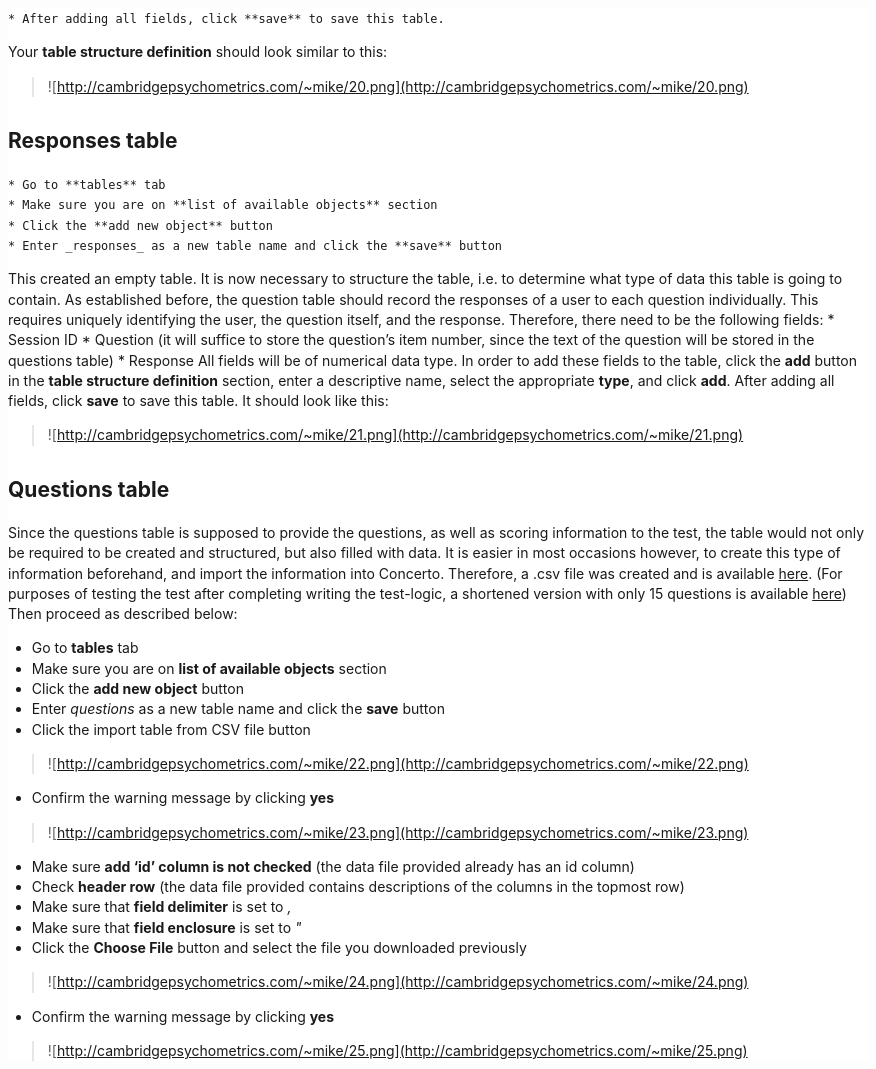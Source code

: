     * After adding all fields, click **save** to save this table.
Your **table structure definition** should look similar to this:
> ![http://cambridgepsychometrics.com/~mike/20.png](http://cambridgepsychometrics.com/~mike/20.png)
## Responses table ##
    * Go to **tables** tab
    * Make sure you are on **list of available objects** section
    * Click the **add new object** button
    * Enter _responses_ as a new table name and click the **save** button
This created an empty table. It is now necessary to structure the table, i.e. to determine what type of data this table is going to contain. As established before, the question table should record the responses of a user to each question individually. This requires uniquely identifying the user, the question itself, and the response.
Therefore, there need to be the following fields:
    * Session ID
    * Question (it will suffice to store the question’s item number, since the text of the question will be stored in the questions table)
    * Response
All fields will be of numerical data type. In order to add these fields to the table, click the **add** button in the **table structure definition** section, enter a descriptive name, select the appropriate **type**, and click **add**. After adding all fields, click **save** to save this table. It should look like this:
> ![http://cambridgepsychometrics.com/~mike/21.png](http://cambridgepsychometrics.com/~mike/21.png)

## Questions table ##
Since the questions table is supposed to provide the questions, as well as scoring information to the test, the table would not only be required to be created and structured, but also filled with data. It is easier in most occasions however, to create this type of information beforehand, and import the information into Concerto. Therefore, a .csv file was created and is available [here](http://cambridgepsychometrics.com/~mike/bigfivequestions.csv). (For purposes of testing the test after completing writing the test-logic, a shortened version with only 15 questions is available [here](http://cambridgepsychometrics.com/~mike/bigfivequestions_short.csv)) Then proceed as described below:
  * Go to **tables** tab
  * Make sure you are on **list of available objects** section
  * Click the **add new object** button
  * Enter _questions_ as a new table name and click the **save** button
  * Click the import table from CSV file button
> ![http://cambridgepsychometrics.com/~mike/22.png](http://cambridgepsychometrics.com/~mike/22.png)

  * Confirm the warning message by clicking **yes**
> ![http://cambridgepsychometrics.com/~mike/23.png](http://cambridgepsychometrics.com/~mike/23.png)

  * Make sure **add ‘id’ column is not checked** (the data file provided already has an id column)
  * Check **header row** (the data file provided contains descriptions of the columns in the topmost row)
  * Make sure that **field delimiter** is set to _,_
  * Make sure that **field enclosure** is set to _"_
  * Click the **Choose File** button and select the file you downloaded previously
> ![http://cambridgepsychometrics.com/~mike/24.png](http://cambridgepsychometrics.com/~mike/24.png)

  * Confirm the warning message by clicking **yes**
> ![http://cambridgepsychometrics.com/~mike/25.png](http://cambridgepsychometrics.com/~mike/25.png)
